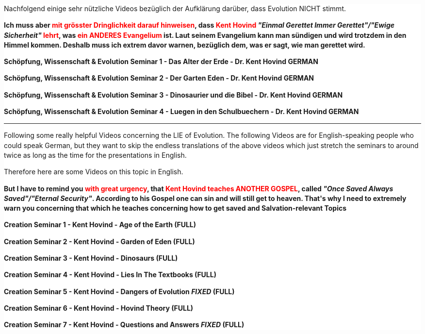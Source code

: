 


Nachfolgend einige sehr nützliche Videos bezüglich der Aufklärung darüber, dass Evolution NICHT stimmt. 

**Ich muss aber <font color="red">mit grösster Dringlichkeit darauf hinweisen</font>, dass <font color="red">Kent Hovind</font> _"Einmal Gerettet Immer Gerettet"/"Ewige Sicherheit"_ <font color="red">lehrt</font>, was <font color="red">ein ANDERES Evangelium</font> ist. Laut seinem Evangelium kann man sündigen und wird trotzdem in den Himmel kommen. Deshalb muss ich extrem davor warnen, bezüglich dem, was er sagt, wie man gerettet wird.**

**Schöpfung, Wissenschaft & Evolution Seminar 1 - Das Alter der Erde - Dr. Kent Hovind GERMAN**
<iframe width="420" height="315" src="https://www.youtube.com/embed/UqU_J9vKa28" frameborder="0" allowfullscreen></iframe>

**Schöpfung, Wissenschaft & Evolution Seminar 2 - Der Garten Eden - Dr. Kent Hovind GERMAN**
<iframe width="420" height="315" src="https://www.youtube.com/embed/BLxTpZCUCWI" frameborder="0" allowfullscreen></iframe>

**Schöpfung, Wissenschaft & Evolution Seminar 3 - Dinosaurier und die Bibel - Dr. Kent Hovind GERMAN**
<iframe width="420" height="315" src="https://www.youtube.com/embed/UvYw60K7XLk" frameborder="0" allowfullscreen></iframe>

**Schöpfung, Wissenschaft & Evolution Seminar 4 - Luegen in den Schulbuechern - Dr. Kent Hovind GERMAN**
<iframe width="420" height="315" src="https://www.youtube.com/embed/d7u2p6p3MW8" frameborder="0" allowfullscreen></iframe>

- - - 

Following some really helpful Videos concerning the LIE of Evolution. The following Videos are for English-speaking people who could speak German, but they want to skip the endless translations of the above videos which just stretch the seminars to around twice as long as the time for the presentations in English.

Therefore here are some Videos on this topic in English.

**But I have to remind you <font color="red">with great urgency</font>, that <font color="red">Kent Hovind teaches ANOTHER GOSPEL</font>, called _"Once Saved Always Saved"/"Eternal Security"_. According to his Gospel one can sin and will still get to heaven. That's why I need to extremely warn you concerning that which he teaches concerning how to get saved and Salvation-relevant Topics**

**Creation Seminar 1 - Kent Hovind - Age of the Earth (FULL)**
<iframe width="420" height="315" src="https://www.youtube.com/embed/szBTl3S24MY" frameborder="0" allowfullscreen></iframe>

**Creation Seminar 2 - Kent Hovind - Garden of Eden (FULL)**
<iframe width="420" height="315" src="https://www.youtube.com/embed/PoRSBGD7vbA" frameborder="0" allowfullscreen></iframe>

**Creation Seminar 3 - Kent Hovind - Dinosaurs (FULL)**
<iframe width="420" height="315" src="https://www.youtube.com/embed/HsQIF7Yh3hI" frameborder="0" allowfullscreen></iframe>

**Creation Seminar 4 - Kent Hovind - Lies In The Textbooks (FULL)**
<iframe width="420" height="315" src="https://www.youtube.com/embed/b8GgrUposII" frameborder="0" allowfullscreen></iframe>

**Creation Seminar 5 - Kent Hovind - Dangers of Evolution *FIXED* (FULL)**
<iframe width="420" height="315" src="https://www.youtube.com/embed/MaS42TPOu0U" frameborder="0" allowfullscreen></iframe>

**Creation Seminar 6 - Kent Hovind - Hovind Theory (FULL)**
<iframe width="420" height="315" src="https://www.youtube.com/embed/SY0rj-TEx4o" frameborder="0" allowfullscreen></iframe>

**Creation Seminar 7 - Kent Hovind - Questions and Answers *FIXED* (FULL)**
<iframe width="420" height="315" src="https://www.youtube.com/embed/Ly50W0gAiVE" frameborder="0" allowfullscreen></iframe>